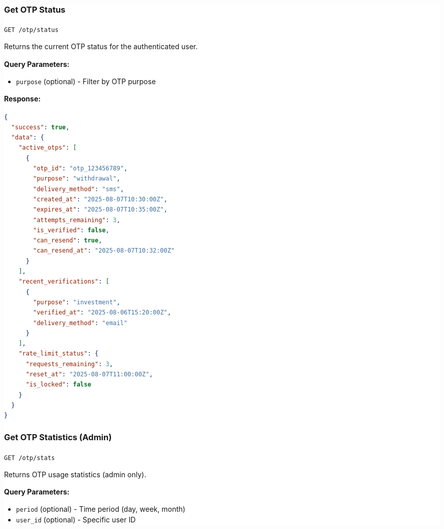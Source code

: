 ### Get OTP Status

```http
GET /otp/status
```

Returns the current OTP status for the authenticated user.

**Query Parameters:**
- `purpose` (optional) - Filter by OTP purpose

**Response:**
```json
{
  "success": true,
  "data": {
    "active_otps": [
      {
        "otp_id": "otp_123456789",
        "purpose": "withdrawal",
        "delivery_method": "sms",
        "created_at": "2025-08-07T10:30:00Z",
        "expires_at": "2025-08-07T10:35:00Z",
        "attempts_remaining": 3,
        "is_verified": false,
        "can_resend": true,
        "can_resend_at": "2025-08-07T10:32:00Z"
      }
    ],
    "recent_verifications": [
      {
        "purpose": "investment",
        "verified_at": "2025-08-06T15:20:00Z",
        "delivery_method": "email"
      }
    ],
    "rate_limit_status": {
      "requests_remaining": 3,
      "reset_at": "2025-08-07T11:00:00Z",
      "is_locked": false
    }
  }
}
```

### Get OTP Statistics (Admin)

```http
GET /otp/stats
```

Returns OTP usage statistics (admin only).

**Query Parameters:**
- `period` (optional) - Time period (day, week, month)
- `user_id` (optional) - Specific user ID
